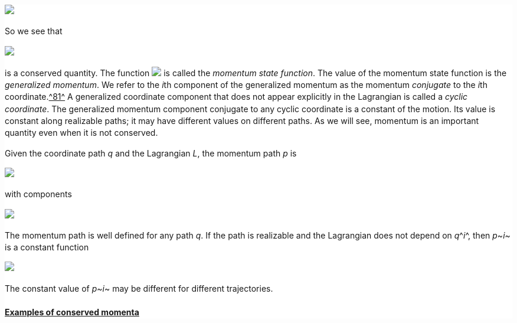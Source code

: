 <div align="left">

![](chap1-Z-G-172.gif)

</div>

So we see that

<div align="left">

![](chap1-Z-G-173.gif)

</div>

is a conserved quantity. The function ![](chap1-Z-G-D-44.gif) is called
the *momentum state function*. The value of the momentum state function
is the *generalized momentum*. We refer to the *i*th component of the
generalized momentum as the momentum *conjugate* to the *i*th
coordinate.[^81^](#footnote_Temp_138) A generalized coordinate component
that does not appear explicitly in the Lagrangian is called a *cyclic
coordinate*. The generalized momentum component conjugate to any cyclic
coordinate is a constant of the motion. Its value is constant along
realizable paths; it may have different values on different paths. As we
will see, momentum is an important quantity even when it is not
conserved.

Given the coordinate path *q* and the Lagrangian *L*, the momentum path
*p* is

<div align="left">

![](chap1-Z-G-174.gif)

</div>

with components

<div align="left">

![](chap1-Z-G-175.gif)

</div>

The momentum path is well defined for any path *q*. If the path is
realizable and the Lagrangian does not depend on *q*^*i*^, then *p*~*i*~
is a constant function

<div align="left">

![](chap1-Z-G-176.gif)

</div>

The constant value of *p*~*i*~ may be different for different
trajectories.

#### [Examples of conserved momenta](book-Z-H-4.html#%_toc_%_sec_Temp_139)
